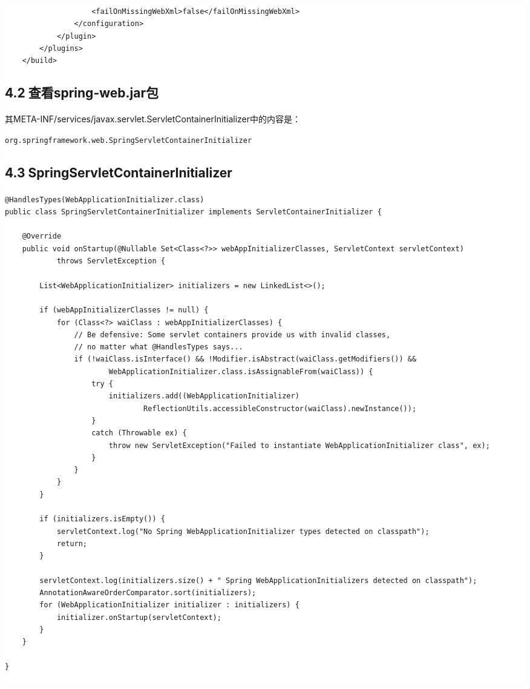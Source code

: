 ```
					<failOnMissingWebXml>false</failOnMissingWebXml>
				</configuration>
			</plugin>
		</plugins>
	</build>
```

## 4.2 查看spring-web.jar包

其META-INF/services/javax.servlet.ServletContainerInitializer中的内容是：

```
org.springframework.web.SpringServletContainerInitializer
```

## 4.3 SpringServletContainerInitializer

```
@HandlesTypes(WebApplicationInitializer.class)
public class SpringServletContainerInitializer implements ServletContainerInitializer {

	@Override
	public void onStartup(@Nullable Set<Class<?>> webAppInitializerClasses, ServletContext servletContext)
			throws ServletException {

		List<WebApplicationInitializer> initializers = new LinkedList<>();

		if (webAppInitializerClasses != null) {
			for (Class<?> waiClass : webAppInitializerClasses) {
				// Be defensive: Some servlet containers provide us with invalid classes,
				// no matter what @HandlesTypes says...
				if (!waiClass.isInterface() && !Modifier.isAbstract(waiClass.getModifiers()) &&
						WebApplicationInitializer.class.isAssignableFrom(waiClass)) {
					try {
						initializers.add((WebApplicationInitializer)
								ReflectionUtils.accessibleConstructor(waiClass).newInstance());
					}
					catch (Throwable ex) {
						throw new ServletException("Failed to instantiate WebApplicationInitializer class", ex);
					}
				}
			}
		}

		if (initializers.isEmpty()) {
			servletContext.log("No Spring WebApplicationInitializer types detected on classpath");
			return;
		}

		servletContext.log(initializers.size() + " Spring WebApplicationInitializers detected on classpath");
		AnnotationAwareOrderComparator.sort(initializers);
		for (WebApplicationInitializer initializer : initializers) {
			initializer.onStartup(servletContext);
		}
	}

}


```
